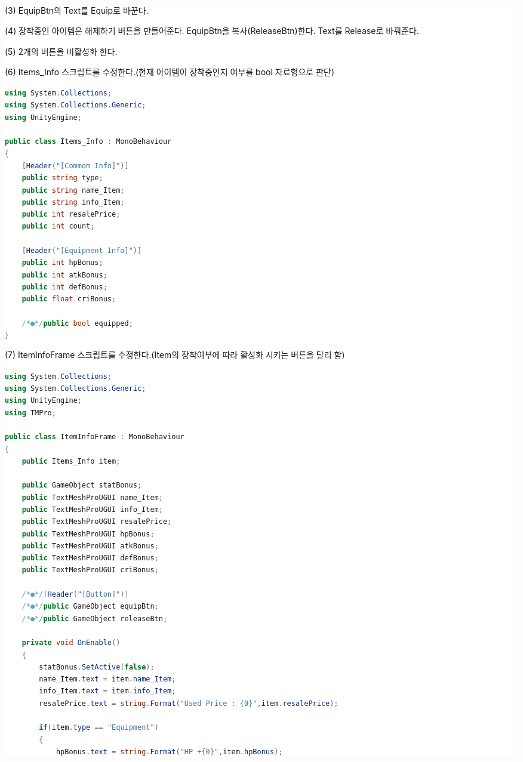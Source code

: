 (3) EquipBtn의 Text를 Equip로 바꾼다.

(4) 장착중인 아이템은 해제하기 버튼을 만들어준다. EquipBtn을 복사(ReleaseBtn)한다. Text를 Release로 바꿔준다.

(5) 2개의 버튼을 비활성화 한다.

(6) Items_Info 스크립트를 수정한다.(현재 아이템이 장착중인지 여부를 bool 자료형으로 판단)

```csharp
using System.Collections;
using System.Collections.Generic;
using UnityEngine;

public class Items_Info : MonoBehaviour
{
    [Header("[Commom Info]")]
    public string type;
    public string name_Item;
    public string info_Item;
    public int resalePrice;
    public int count;

    [Header("[Equipment Info]")]
    public int hpBonus;
    public int atkBonus;
    public int defBonus;
    public float criBonus;

    /*●*/public bool equipped;
}
```

(7) ItemInfoFrame 스크립트를 수정한다.(Item의 장착여부에 따라 활성화 시키는 버튼을 달리 함)

```csharp
using System.Collections;
using System.Collections.Generic;
using UnityEngine;
using TMPro; 

public class ItemInfoFrame : MonoBehaviour
{
    public Items_Info item;

    public GameObject statBonus;
    public TextMeshProUGUI name_Item;
    public TextMeshProUGUI info_Item;
    public TextMeshProUGUI resalePrice;
    public TextMeshProUGUI hpBonus;
    public TextMeshProUGUI atkBonus;
    public TextMeshProUGUI defBonus;
    public TextMeshProUGUI criBonus;

    /*●*/[Header("[Button]")]
    /*●*/public GameObject equipBtn;
    /*●*/public GameObject releaseBtn;

    private void OnEnable()
    {
        statBonus.SetActive(false);
        name_Item.text = item.name_Item;
        info_Item.text = item.info_Item;
        resalePrice.text = string.Format("Used Price : {0}",item.resalePrice);

        if(item.type == "Equipment")
        {
            hpBonus.text = string.Format("HP +{0}",item.hpBonus);
```